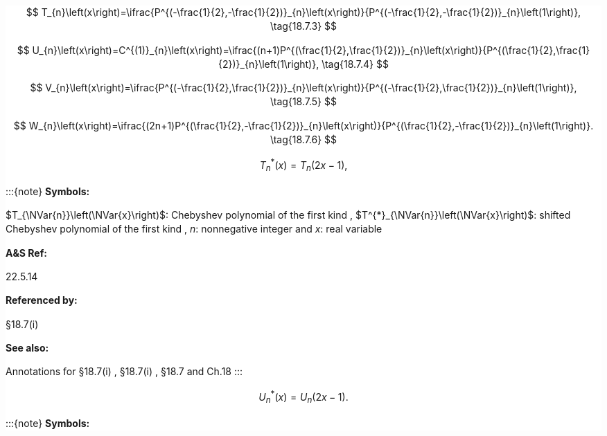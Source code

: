 
<a id="E3"></a>
$$
T_{n}\left(x\right)=\ifrac{P^{(-\frac{1}{2},-\frac{1}{2})}_{n}\left(x\right)}{P^{(-\frac{1}{2},-\frac{1}{2})}_{n}\left(1\right)}, \tag{18.7.3}
$$


<a id="E4"></a>
$$
U_{n}\left(x\right)=C^{(1)}_{n}\left(x\right)=\ifrac{(n+1)P^{(\frac{1}{2},\frac{1}{2})}_{n}\left(x\right)}{P^{(\frac{1}{2},\frac{1}{2})}_{n}\left(1\right)}, \tag{18.7.4}
$$


<a id="E5"></a>
$$
V_{n}\left(x\right)=\ifrac{P^{(-\frac{1}{2},\frac{1}{2})}_{n}\left(x\right)}{P^{(-\frac{1}{2},\frac{1}{2})}_{n}\left(1\right)}, \tag{18.7.5}
$$


<a id="E6"></a>
$$
W_{n}\left(x\right)=\ifrac{(2n+1)P^{(\frac{1}{2},-\frac{1}{2})}_{n}\left(x\right)}{P^{(\frac{1}{2},-\frac{1}{2})}_{n}\left(1\right)}. \tag{18.7.6}
$$

<a id="EGx2"></a>

$$
\displaystyle T^{*}_{n}\left(x\right) \displaystyle=T_{n}\left(2x-1\right), \tag{18.7.7}
$$

:::{note}
**Symbols:**

$T_{\NVar{n}}\left(\NVar{x}\right)$: Chebyshev polynomial of the first kind , $T^{*}_{\NVar{n}}\left(\NVar{x}\right)$: shifted Chebyshev polynomial of the first kind , $n$: nonnegative integer and $x$: real variable

**A&S Ref:**

22.5.14

**Referenced by:**

§18.7(i)

**See also:**

Annotations for §18.7(i) , §18.7(i) , §18.7 and Ch.18
:::

$$
\displaystyle U^{*}_{n}\left(x\right) \displaystyle=U_{n}\left(2x-1\right). \tag{18.7.8}
$$

:::{note}
**Symbols:**

